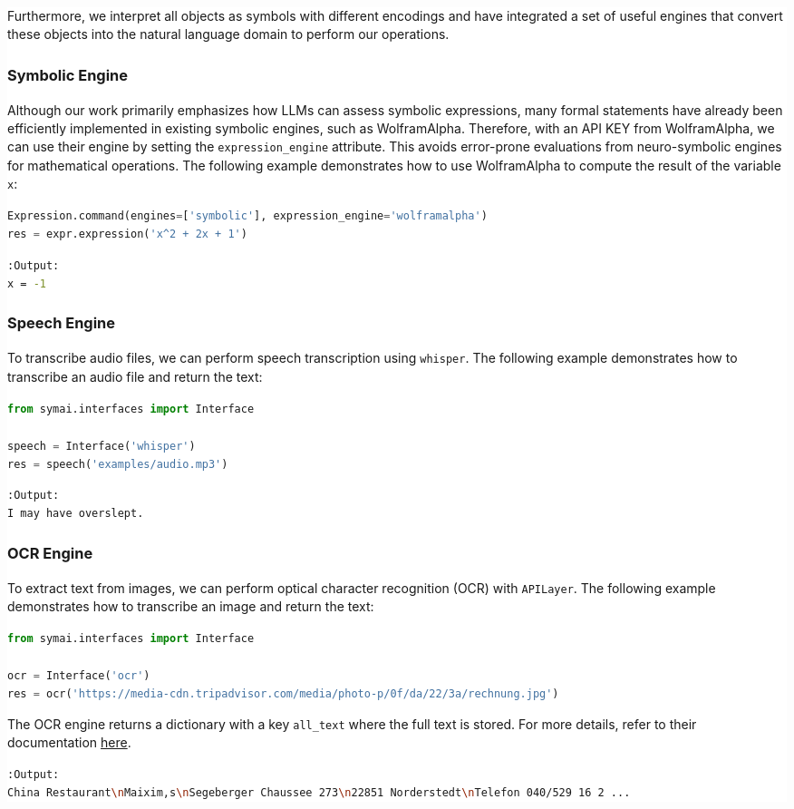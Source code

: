 Furthermore, we interpret all objects as symbols with different encodings and have integrated a set of useful engines that convert these objects into the natural language domain to perform our operations.

### Symbolic Engine

Although our work primarily emphasizes how LLMs can assess symbolic expressions, many formal statements have already been efficiently implemented in existing symbolic engines, such as WolframAlpha. Therefore, with an API KEY from WolframAlpha, we can use their engine by setting the `expression_engine` attribute. This avoids error-prone evaluations from neuro-symbolic engines for mathematical operations. The following example demonstrates how to use WolframAlpha to compute the result of the variable `x`:

```python
Expression.command(engines=['symbolic'], expression_engine='wolframalpha')
res = expr.expression('x^2 + 2x + 1')
```

```bash
:Output:
x = -1
```

### Speech Engine

To transcribe audio files, we can perform speech transcription using `whisper`. The following example demonstrates how to transcribe an audio file and return the text:

```python
from symai.interfaces import Interface

speech = Interface('whisper')
res = speech('examples/audio.mp3')
```

```bash
:Output:
I may have overslept.
```

### OCR Engine

To extract text from images, we can perform optical character recognition (OCR) with `APILayer`. The following example demonstrates how to transcribe an image and return the text:

```python
from symai.interfaces import Interface

ocr = Interface('ocr')
res = ocr('https://media-cdn.tripadvisor.com/media/photo-p/0f/da/22/3a/rechnung.jpg')
```

The OCR engine returns a dictionary with a key `all_text` where the full text is stored. For more details, refer to their documentation [here](https://apilayer.com/marketplace/image_to_text-api).

```bash
:Output:
China Restaurant\nMaixim,s\nSegeberger Chaussee 273\n22851 Norderstedt\nTelefon 040/529 16 2 ...
```
